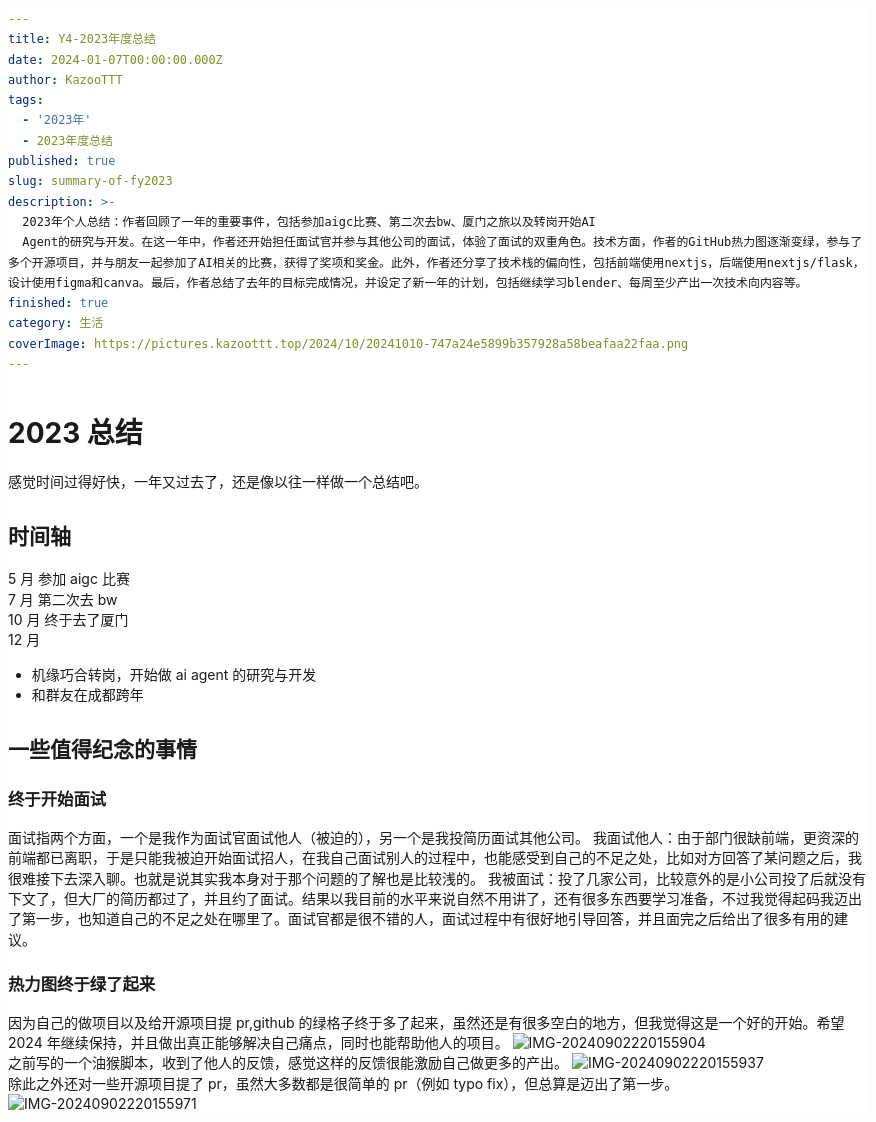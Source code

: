 ```yaml
---
title: Y4-2023年度总结
date: 2024-01-07T00:00:00.000Z
author: KazooTTT
tags:
  - '2023年'
  - 2023年度总结
published: true
slug: summary-of-fy2023
description: >-
  2023年个人总结：作者回顾了一年的重要事件，包括参加aigc比赛、第二次去bw、厦门之旅以及转岗开始AI
  Agent的研究与开发。在这一年中，作者还开始担任面试官并参与其他公司的面试，体验了面试的双重角色。技术方面，作者的GitHub热力图逐渐变绿，参与了多个开源项目，并与朋友一起参加了AI相关的比赛，获得了奖项和奖金。此外，作者还分享了技术栈的偏向性，包括前端使用nextjs，后端使用nextjs/flask，设计使用figma和canva。最后，作者总结了去年的目标完成情况，并设定了新一年的计划，包括继续学习blender、每周至少产出一次技术向内容等。
finished: true
category: 生活
coverImage: https://pictures.kazoottt.top/2024/10/20241010-747a24e5899b357928a58beafaa22faa.png
---
```


# 2023 总结

感觉时间过得好快，一年又过去了，还是像以往一样做一个总结吧。

## 时间轴

5 月 参加 aigc 比赛  
7 月 第二次去 bw  
10 月 终于去了厦门  
12 月

- 机缘巧合转岗，开始做 ai agent 的研究与开发
- 和群友在成都跨年

## 一些值得纪念的事情

### 终于开始面试

面试指两个方面，一个是我作为面试官面试他人（被迫的），另一个是我投简历面试其他公司。
我面试他人：由于部门很缺前端，更资深的前端都已离职，于是只能我被迫开始面试招人，在我自己面试别人的过程中，也能感受到自己的不足之处，比如对方回答了某问题之后，我很难接下去深入聊。也就是说其实我本身对于那个问题的了解也是比较浅的。
我被面试：投了几家公司，比较意外的是小公司投了后就没有下文了，但大厂的简历都过了，并且约了面试。结果以我目前的水平来说自然不用讲了，还有很多东西要学习准备，不过我觉得起码我迈出了第一步，也知道自己的不足之处在哪里了。面试官都是很不错的人，面试过程中有很好地引导回答，并且面完之后给出了很多有用的建议。

### 热力图终于绿了起来

因为自己的做项目以及给开源项目提 pr,github 的绿格子终于多了起来，虽然还是有很多空白的地方，但我觉得这是一个好的开始。希望 2024 年继续保持，并且做出真正能够解决自己痛点，同时也能帮助他人的项目。
![IMG-20240902220155904](https://pictures.kazoottt.top/2024/10/20241010-c89c4acd4044c20f36eebf6700691788.png)  
之前写的一个油猴脚本，收到了他人的反馈，感觉这样的反馈很能激励自己做更多的产出。
![IMG-20240902220155937](https://pictures.kazoottt.top/2024/10/20241010-7c87bb96de213bef044b67bd466b5960.png)  
除此之外还对一些开源项目提了 pr，虽然大多数都是很简单的 pr（例如 typo fix），但总算是迈出了第一步。
![IMG-20240902220155971](https://pictures.kazoottt.top/2024/10/20241010-870362102e36444878d13477590e8569.png)
